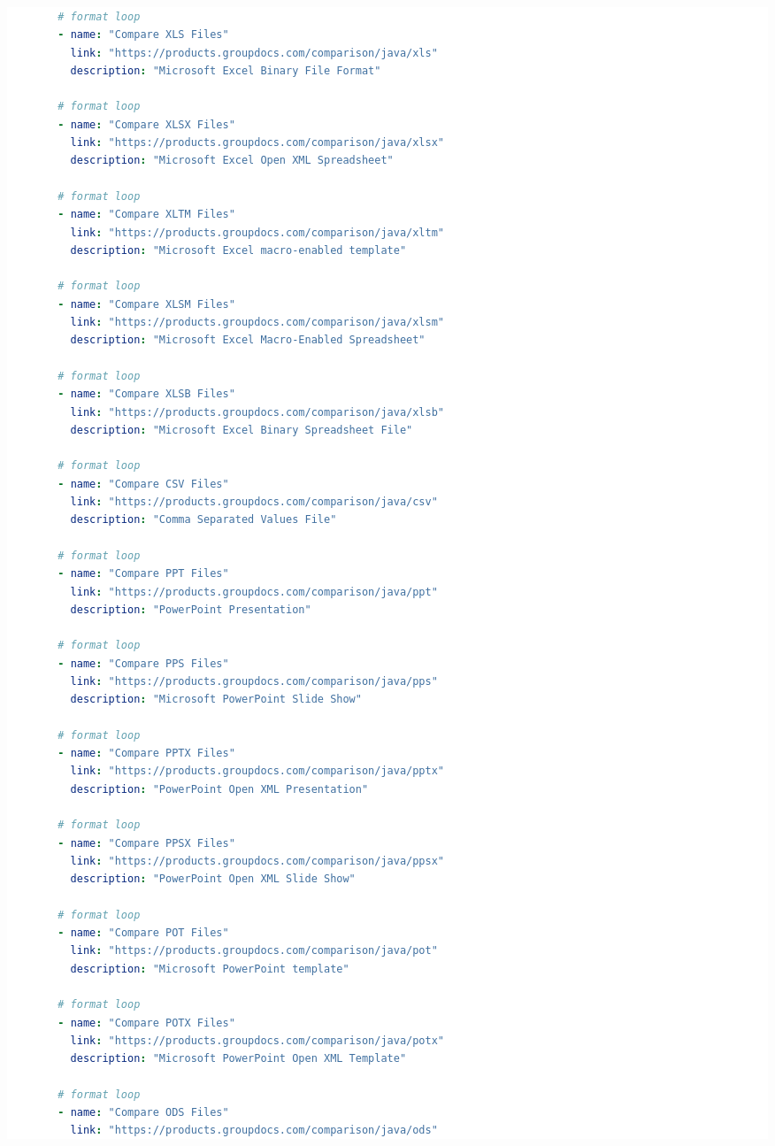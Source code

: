 ```yaml
        # format loop
        - name: "Compare XLS Files"
          link: "https://products.groupdocs.com/comparison/java/xls"
          description: "Microsoft Excel Binary File Format"

        # format loop
        - name: "Compare XLSX Files"
          link: "https://products.groupdocs.com/comparison/java/xlsx"
          description: "Microsoft Excel Open XML Spreadsheet"

        # format loop
        - name: "Compare XLTM Files"
          link: "https://products.groupdocs.com/comparison/java/xltm"
          description: "Microsoft Excel macro-enabled template"

        # format loop
        - name: "Compare XLSM Files"
          link: "https://products.groupdocs.com/comparison/java/xlsm"
          description: "Microsoft Excel Macro-Enabled Spreadsheet"

        # format loop
        - name: "Compare XLSB Files"
          link: "https://products.groupdocs.com/comparison/java/xlsb"
          description: "Microsoft Excel Binary Spreadsheet File"

        # format loop
        - name: "Compare CSV Files"
          link: "https://products.groupdocs.com/comparison/java/csv"
          description: "Comma Separated Values File"

        # format loop
        - name: "Compare PPT Files"
          link: "https://products.groupdocs.com/comparison/java/ppt"
          description: "PowerPoint Presentation"

        # format loop
        - name: "Compare PPS Files"
          link: "https://products.groupdocs.com/comparison/java/pps"
          description: "Microsoft PowerPoint Slide Show"

        # format loop
        - name: "Compare PPTX Files"
          link: "https://products.groupdocs.com/comparison/java/pptx"
          description: "PowerPoint Open XML Presentation"

        # format loop
        - name: "Compare PPSX Files"
          link: "https://products.groupdocs.com/comparison/java/ppsx"
          description: "PowerPoint Open XML Slide Show"

        # format loop
        - name: "Compare POT Files"
          link: "https://products.groupdocs.com/comparison/java/pot"
          description: "Microsoft PowerPoint template"

        # format loop
        - name: "Compare POTX Files"
          link: "https://products.groupdocs.com/comparison/java/potx"
          description: "Microsoft PowerPoint Open XML Template"

        # format loop
        - name: "Compare ODS Files"
          link: "https://products.groupdocs.com/comparison/java/ods"
```